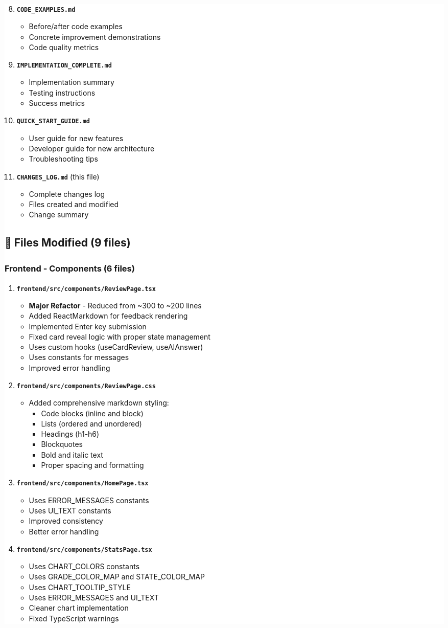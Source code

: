 8. **`CODE_EXAMPLES.md`**
   - Before/after code examples
   - Concrete improvement demonstrations
   - Code quality metrics

9. **`IMPLEMENTATION_COMPLETE.md`**
   - Implementation summary
   - Testing instructions
   - Success metrics

10. **`QUICK_START_GUIDE.md`**
    - User guide for new features
    - Developer guide for new architecture
    - Troubleshooting tips

11. **`CHANGES_LOG.md`** (this file)
    - Complete changes log
    - Files created and modified
    - Change summary

## 📝 Files Modified (9 files)

### Frontend - Components (6 files)

1. **`frontend/src/components/ReviewPage.tsx`**
   - **Major Refactor** - Reduced from ~300 to ~200 lines
   - Added ReactMarkdown for feedback rendering
   - Implemented Enter key submission
   - Fixed card reveal logic with proper state management
   - Uses custom hooks (useCardReview, useAIAnswer)
   - Uses constants for messages
   - Improved error handling

2. **`frontend/src/components/ReviewPage.css`**
   - Added comprehensive markdown styling:
     - Code blocks (inline and block)
     - Lists (ordered and unordered)
     - Headings (h1-h6)
     - Blockquotes
     - Bold and italic text
     - Proper spacing and formatting

3. **`frontend/src/components/HomePage.tsx`**
   - Uses ERROR_MESSAGES constants
   - Uses UI_TEXT constants
   - Improved consistency
   - Better error handling

4. **`frontend/src/components/StatsPage.tsx`**
   - Uses CHART_COLORS constants
   - Uses GRADE_COLOR_MAP and STATE_COLOR_MAP
   - Uses CHART_TOOLTIP_STYLE
   - Uses ERROR_MESSAGES and UI_TEXT
   - Cleaner chart implementation
   - Fixed TypeScript warnings
